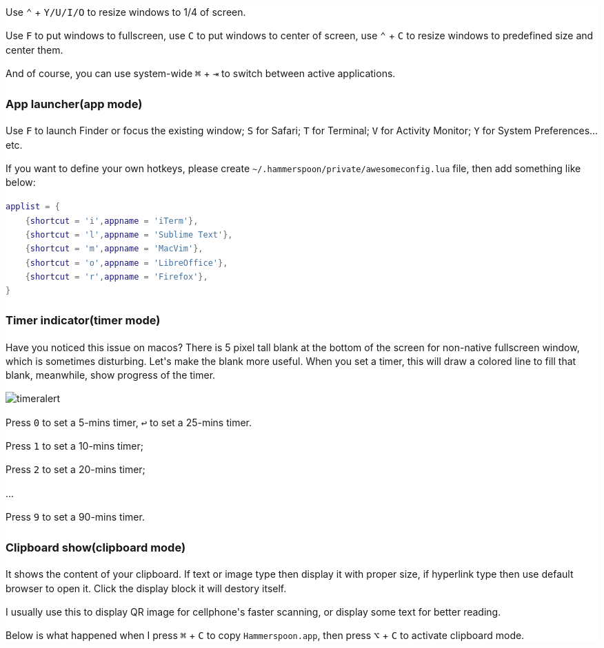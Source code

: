 Use <kbd>⌃</kbd> + <kbd>Y/U/I/O</kbd> to resize windows to 1/4 of screen.

Use <kbd>F</kbd> to put windows to fullscreen, use <kbd>C</kbd> to put windows to center of screen, use <kbd>⌃</kbd> + <kbd>C</kbd> to resize windows to predefined size and center them.

And of course, you can use system-wide <kbd>⌘</kbd> + <kbd>⇥</kbd> to switch between active applications.

### App launcher(app mode)

Use <kbd>F</kbd> to launch Finder or focus the existing window; <kbd>S</kbd> for Safari; <kbd>T</kbd> for Terminal; <kbd>V</kbd> for Activity Monitor; <kbd>Y</kbd> for System Preferences... etc.

If you want to define your own hotkeys, please create `~/.hammerspoon/private/awesomeconfig.lua` file, then add something like below:

``` lua
applist = {
    {shortcut = 'i',appname = 'iTerm'},
    {shortcut = 'l',appname = 'Sublime Text'},
    {shortcut = 'm',appname = 'MacVim'},
    {shortcut = 'o',appname = 'LibreOffice'},
    {shortcut = 'r',appname = 'Firefox'},
}

```

### Timer indicator(timer mode)

Have you noticed this issue on macos? There is 5 pixel tall blank at the bottom of the screen for non-native fullscreen window, which is sometimes disturbing. Let's make the blank more useful. When you set a timer, this will draw a colored line to fill that blank, meanwhile, show progress of the timer.

![timeralert](./screenshots/timeralert.png)

Press <kbd>0</kbd> to set a 5-mins timer, <kbd>↩︎</kbd> to set a 25-mins timer.

Press <kbd>1</kbd> to set a 10-mins timer;

Press <kbd>2</kbd> to set a 20-mins timer;

...

Press <kbd>9</kbd> to set a 90-mins timer.

### Clipboard show(clipboard mode)

It shows the content of your clipboard. If text or image type then display it with proper size, if hyperlink type then use default browser to open it. Click the display block it will destory itself.

I usually use this to display QR image for cellphone's faster scanning, or display some text for better reading.

Below is what happened when I press <kbd>⌘</kbd> + <kbd>C</kbd> to copy `Hammerspoon.app`, then press <kbd>⌥</kbd> + <kbd>C</kbd> to activate clipboard mode.

